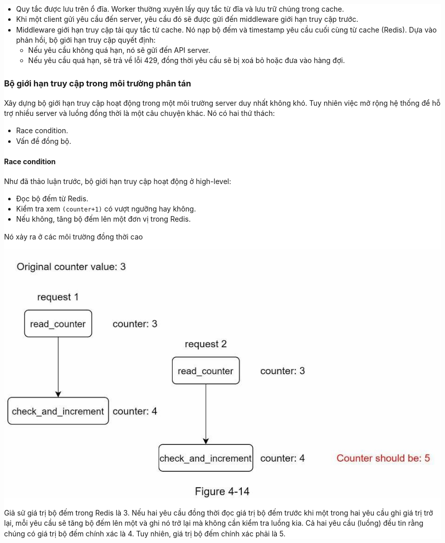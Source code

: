 - Quy tắc được lưu trên ổ đĩa. Worker thường xuyên lấy quy tắc từ đĩa và lưu trữ chúng trong cache.
- Khi một client gửi yêu cầu đến server, yêu cầu đó sẽ được gửi đến middleware giới hạn truy cập trước.
- Middleware giới hạn truy cập tải quy tắc từ cache. Nó nạp bộ đếm và timestamp yêu cầu cuối cùng từ cache (Redis). Dựa vào phản hồi, bộ giới hạn truy cập quyết định:
    + Nếu yêu cầu không quá hạn, nó sẽ gửi đến API server.
    + Nếu yêu cầu quá hạn, sẽ trả về lỗi 429, đồng thời yêu cầu sẽ bị xoá bỏ hoặc đưa vào hàng đợi.

### Bộ giới hạn truy cập trong môi trường phân tán

Xây dựng bộ giới hạn truy cập hoạt động trong một môi trường server duy nhất không khó. Tuy nhiên việc mở rộng hệ thống để hỗ trợ nhiều server và luồng đồng thời là một câu chuyện khác. Nó có hai thứ thách:
- Race condition.
- Vấn đề đồng bộ.

#### Race condition

Như đã thảo luận trước, bộ giới hạn truy cập hoạt động ở high-level:
- Đọc bộ đếm từ Redis.
- Kiểm tra xem `(counter+1)` có vượt ngưỡng hay không.
- Nếu không, tăng bộ đếm lên một đơn vị trong Redis.

Nó xảy ra ở các môi trường đồng thời cao

![](./assets/condition.png)

Giả sử giá trị bộ đếm trong Redis là 3. Nếu hai yêu cầu đồng thời đọc giá trị bộ đếm trước khi một trong hai yêu cầu ghi giá trị trở lại, mỗi yêu cầu sẽ tăng bộ đếm lên một và ghi nó trở lại mà không cần kiểm tra luồng kia. Cả hai yêu cầu (luồng) đều tin rằng chúng có giá trị bộ đếm chính xác là 4. Tuy nhiên, giá trị bộ đếm chính xác phải là 5.
